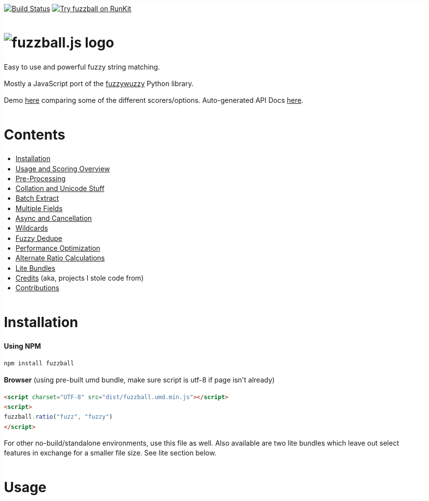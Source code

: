  [![Build Status](https://travis-ci.org/nol13/fuzzball.js.svg?branch=master)](https://travis-ci.org/nol13/fuzzball.js) [![Try fuzzball on RunKit](https://badge.runkitcdn.com/fuzzball.svg)](https://runkit.com/npm/fuzzball)

![fuzzball.js logo](fuzzballlogo.jpg "feed me strings!")
==========
Easy to use and powerful fuzzy string matching. 

Mostly a JavaScript port of the [fuzzywuzzy](https://github.com/seatgeek/fuzzywuzzy) Python library.

Demo <a href="https://nol13.github.io/fuzzball.js" target="_blank">here</a> comparing some of the different scorers/options. Auto-generated API Docs <a href="https://github.com/nol13/fuzzball.js/blob/master/jsdocs/fuzzball.md" target="_blank">here</a>. 

# Contents
 * [Installation](#installation)
 * [Usage and Scoring Overview](#usage)
 * [Pre-Processing](#pre-processing)
 * [Collation and Unicode Stuff](#collation-and-unicode-stuff)
 * [Batch Extract](#batch-extract)
 * [Multiple Fields](#multiple-fields)
 * [Async and Cancellation](#async-and-cancellation)
 * [Wildcards](#wildcards)
 * [Fuzzy Dedupe](#fuzzy-dedupe)
 * [Performance Optimization](#performance-optimization)
 * [Alternate Ratio Calculations](#alternate-ratio-calculations)
 * [Lite Bundles](#lite-bundles)
 * [Credits](#credits) (aka, projects I stole code from)
 * [Contributions](#contributions)

# Installation

**Using NPM**

```
npm install fuzzball
```

**Browser** (using pre-built umd bundle, make sure script is utf-8 if page isn't already)

```html
<script charset="UTF-8" src="dist/fuzzball.umd.min.js"></script>
<script>
fuzzball.ratio("fuzz", "fuzzy")
</script>
```
For other no-build/standalone environments, use this file as well. Also available are two lite bundles which leave out select features in exchange for a smaller file size. See lite section below.

# Usage
